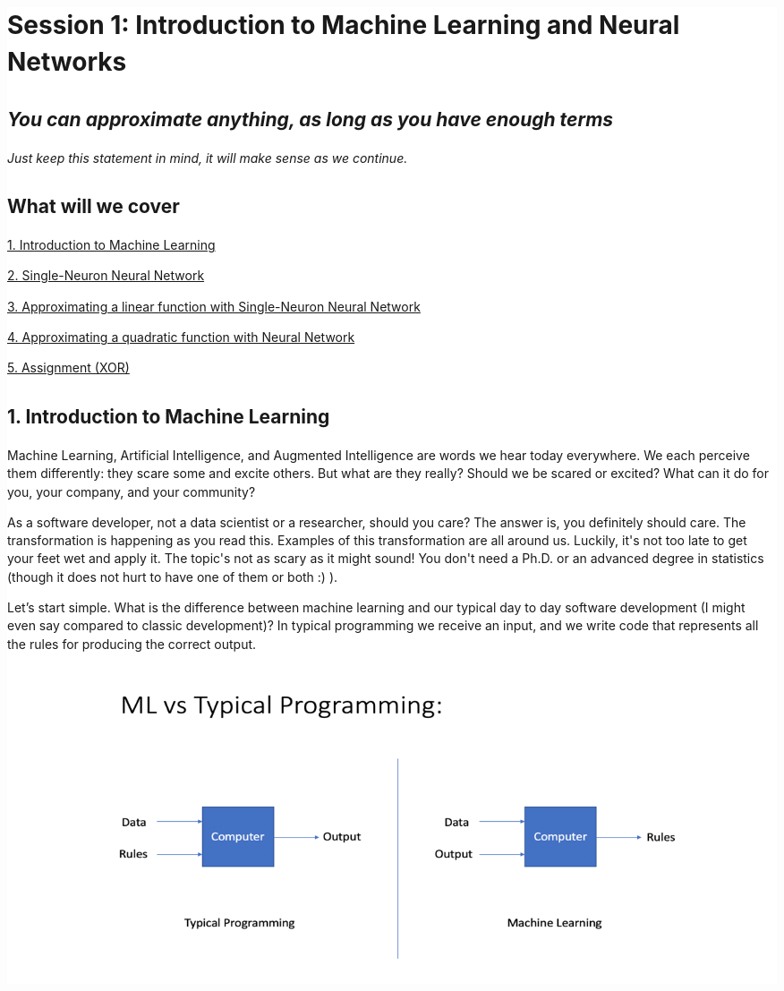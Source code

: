# Session 1: Introduction to Machine Learning and Neural Networks

## 	*You can approximate anything, as long as you have enough terms*
_Just keep this statement in mind, it will make sense as we continue._

## What will we cover

[1. Introduction to Machine Learning](#1-introduction-to-machine-learning)

[2. Single-Neuron Neural Network](#2-single-neuron-neural-network)

[3. Approximating a linear function with Single-Neuron Neural Network](#3-approximating-a-linear-function-with-single-neuron-neural-network)

[4. Approximating a quadratic function with Neural Network](#4-approximating-a-quadratic-function-with-neural-network)

[5. Assignment (XOR)](#5-assignment-xor)


## 1. Introduction to Machine Learning

Machine Learning, Artificial Intelligence, and Augmented Intelligence are words we hear today everywhere. We each perceive them differently: they scare some and excite others. But what are they really? Should we be scared or excited? What can it do for you, your company, and your community?

As a software developer, not a data scientist or a researcher, should you care?
The answer is, you definitely should care. The transformation is happening as you read this. Examples of this transformation are all around us. Luckily, it's not too late to get your feet wet and apply it. The topic's not as scary as it might sound! You don't need a Ph.D. or an advanced degree in statistics (though it does not hurt to have one of them or both :) ).

Let’s start simple. What is the difference between machine learning and our typical day to day software development (I might even say compared to classic development)? In typical programming we receive an input, and we write code that represents all the rules for producing the correct output.


<p align="center"> 
<img src="images/Flow.png" height="350" width="650">
</p>
